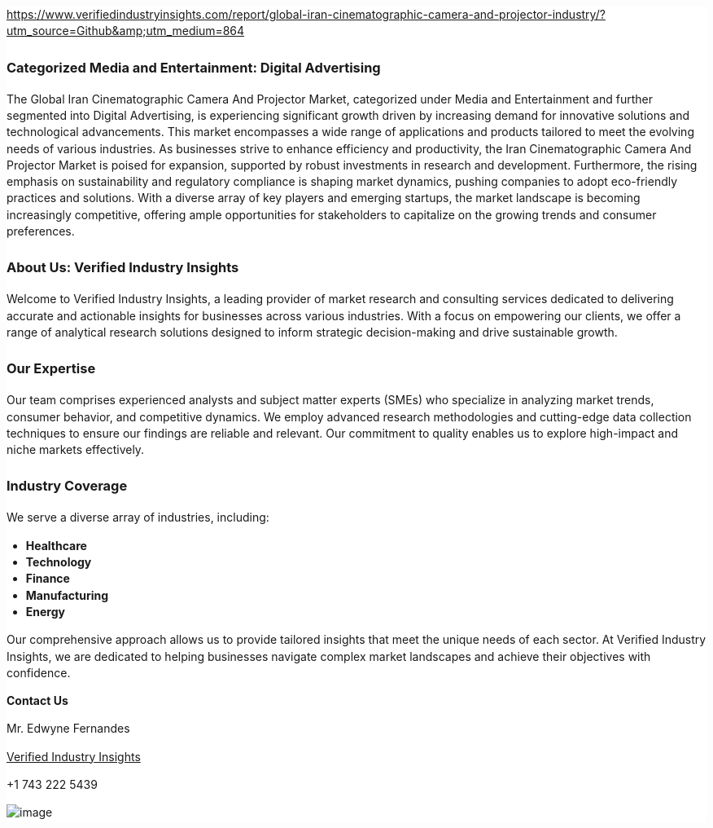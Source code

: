 </strong><a href="https://www.verifiedindustryinsights.com/report/global-iran-cinematographic-camera-and-projector-industry/?utm_source=Github&amp;utm_medium=864">https://www.verifiedindustryinsights.com/report/global-iran-cinematographic-camera-and-projector-industry/?utm_source=Github&amp;utm_medium=864</a>&nbsp;</p><h3>Categorized Media and Entertainment: Digital Advertising </h3><p>The Global Iran Cinematographic Camera And Projector Market, categorized under Media and Entertainment and further segmented into Digital Advertising, is experiencing significant growth driven by increasing demand for innovative solutions and technological advancements. This market encompasses a wide range of applications and products tailored to meet the evolving needs of various industries. As businesses strive to enhance efficiency and productivity, the Iran Cinematographic Camera And Projector Market is poised for expansion, supported by robust investments in research and development. Furthermore, the rising emphasis on sustainability and regulatory compliance is shaping market dynamics, pushing companies to adopt eco-friendly practices and solutions. With a diverse array of key players and emerging startups, the market landscape is becoming increasingly competitive, offering ample opportunities for stakeholders to capitalize on the growing trends and consumer preferences.</p><h3>About Us: Verified Industry Insights</h3><p>Welcome to Verified Industry Insights, a leading provider of market research and consulting services dedicated to delivering accurate and actionable insights for businesses across various industries. With a focus on empowering our clients, we offer a range of analytical research solutions designed to inform strategic decision-making and drive sustainable growth.</p><h3>Our Expertise</h3><p>Our team comprises experienced analysts and subject matter experts (SMEs) who specialize in analyzing market trends, consumer behavior, and competitive dynamics. We employ advanced research methodologies and cutting-edge data collection techniques to ensure our findings are reliable and relevant. Our commitment to quality enables us to explore high-impact and niche markets effectively.</p><h3>Industry Coverage</h3><p>We serve a diverse array of industries, including:</p><ul><li><strong>Healthcare</strong></li><li><strong>Technology</strong></li><li><strong>Finance</strong></li><li><strong>Manufacturing</strong></li><li><strong>Energy</strong></li></ul><p>Our comprehensive approach allows us to provide tailored insights that meet the unique needs of each sector. At Verified Industry Insights, we are dedicated to helping businesses navigate complex market landscapes and achieve their objectives with confidence.</p><p><strong>Contact Us</strong></p><p>Mr. Edwyne Fernandes</p><p><a href="https://www.verifiedindustryinsights.com/">Verified Industry Insights</a></p><p>+1 743 222 5439</p>
![image](https://github.com/user-attachments/assets/79e0de55-324b-4ef2-ad39-c2bc47cceffc)
